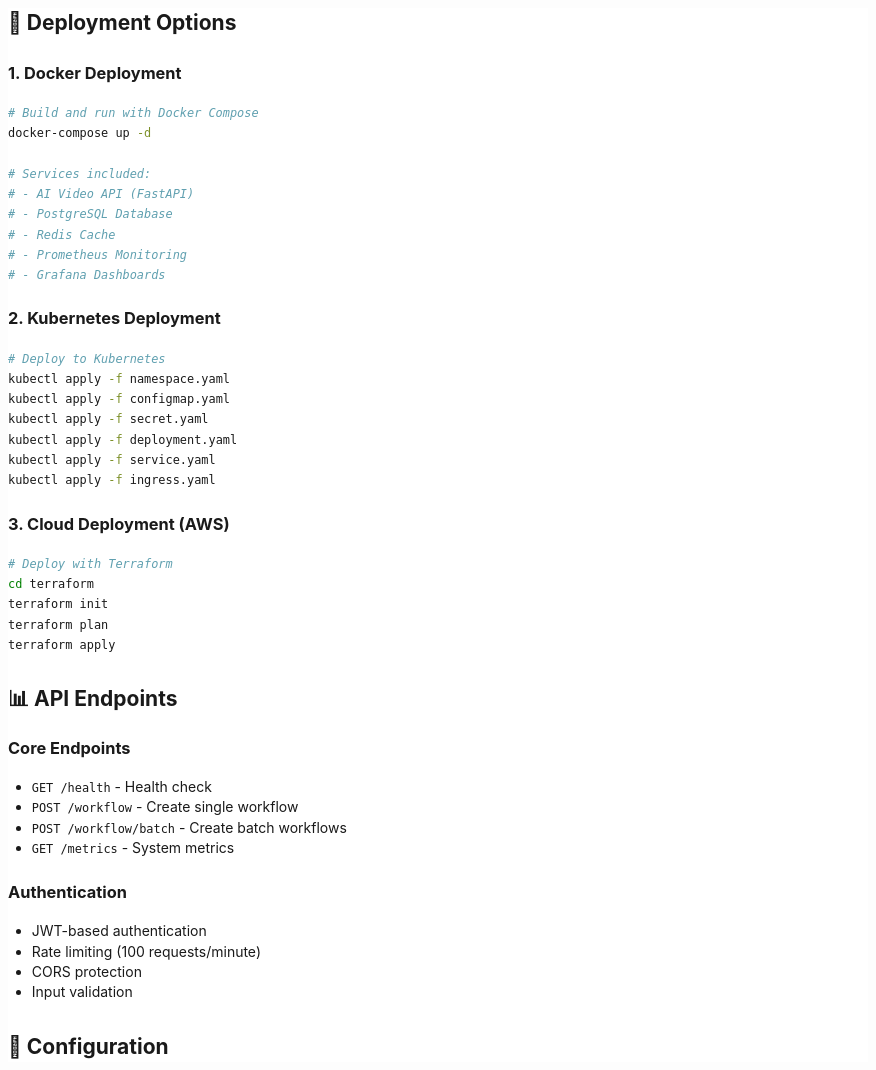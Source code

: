 ## 🚀 **Deployment Options**

### **1. Docker Deployment**
```bash
# Build and run with Docker Compose
docker-compose up -d

# Services included:
# - AI Video API (FastAPI)
# - PostgreSQL Database
# - Redis Cache
# - Prometheus Monitoring
# - Grafana Dashboards
```

### **2. Kubernetes Deployment**
```bash
# Deploy to Kubernetes
kubectl apply -f namespace.yaml
kubectl apply -f configmap.yaml
kubectl apply -f secret.yaml
kubectl apply -f deployment.yaml
kubectl apply -f service.yaml
kubectl apply -f ingress.yaml
```

### **3. Cloud Deployment (AWS)**
```bash
# Deploy with Terraform
cd terraform
terraform init
terraform plan
terraform apply
```

## 📊 **API Endpoints**

### **Core Endpoints**
- `GET /health` - Health check
- `POST /workflow` - Create single workflow
- `POST /workflow/batch` - Create batch workflows
- `GET /metrics` - System metrics

### **Authentication**
- JWT-based authentication
- Rate limiting (100 requests/minute)
- CORS protection
- Input validation

## 🔧 **Configuration**
